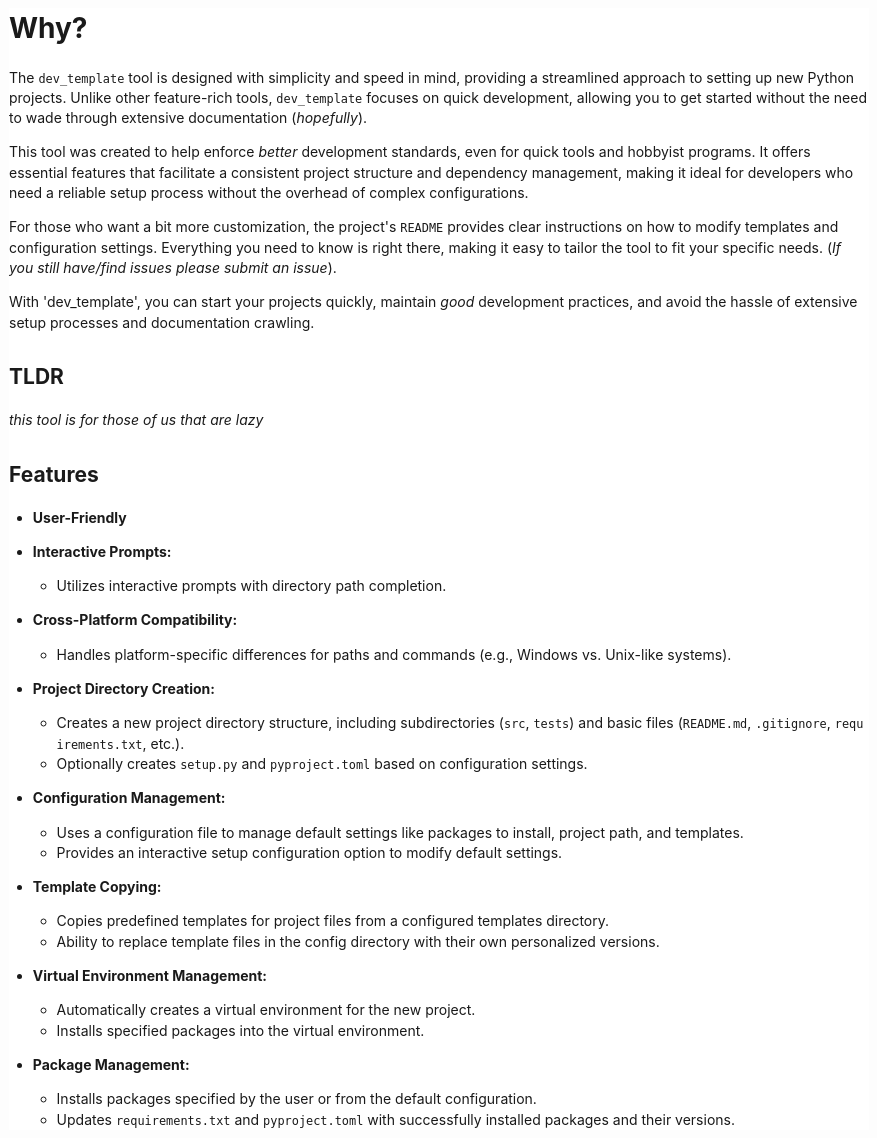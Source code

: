 # Why?

The `dev_template` tool is designed with simplicity and speed in mind, providing a streamlined approach to setting up new Python projects. Unlike other feature-rich tools, `dev_template` focuses on quick development, allowing you to get started without the need to wade through extensive documentation (_hopefully_).

This tool was created to help enforce _better_ development standards, even for quick tools and hobbyist programs. It offers essential features that facilitate a consistent project structure and dependency management, making it ideal for developers who need a reliable setup process without the overhead of complex configurations.

For those who want a bit more customization, the project's `README` provides clear instructions on how to modify templates and configuration settings. Everything you need to know is right there, making it easy to tailor the tool to fit your specific needs. (*If you still have/find issues please submit an issue*).

With 'dev_template', you can start your projects quickly, maintain _good_ development practices, and avoid the hassle of extensive setup processes and documentation crawling.

## TLDR
_this tool is for those of us that are lazy_

## Features

* **User-Friendly**

* **Interactive Prompts:**
  - Utilizes interactive prompts with directory path completion.

* **Cross-Platform Compatibility:**
  - Handles platform-specific differences for paths and commands (e.g., Windows vs. Unix-like systems).

* **Project Directory Creation:**
  - Creates a new project directory structure, including subdirectories (`src`, `tests`) and basic files (`README.md`, `.gitignore`, `requirements.txt`, etc.).
  - Optionally creates `setup.py` and `pyproject.toml` based on configuration settings.

* **Configuration Management:**
  - Uses a configuration file to manage default settings like packages to install, project path, and templates.
  - Provides an interactive setup configuration option to modify default settings.

* **Template Copying:**
  - Copies predefined templates for project files from a configured templates directory.
  - Ability to replace template files in the config directory with their own personalized versions.

* **Virtual Environment Management:**
  - Automatically creates a virtual environment for the new project.
  - Installs specified packages into the virtual environment.

* **Package Management:**
  - Installs packages specified by the user or from the default configuration.
  - Updates `requirements.txt` and `pyproject.toml` with successfully installed packages and their versions.
